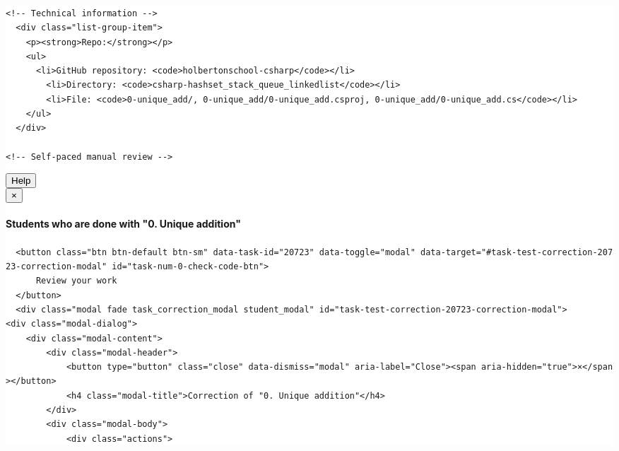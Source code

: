   </div>

  <div class="list-group">
    <!-- Task URLs -->

    <!-- Technical information -->
      <div class="list-group-item">
        <p><strong>Repo:</strong></p>
        <ul>
          <li>GitHub repository: <code>holbertonschool-csharp</code></li>
            <li>Directory: <code>csharp-hashset_stack_queue_linkedlist</code></li>
            <li>File: <code>0-unique_add/, 0-unique_add/0-unique_add.csproj, 0-unique_add/0-unique_add.cs</code></li>
        </ul>
      </div>

    <!-- Self-paced manual review -->
  </div>

  
  <div class="panel-footer">
      <div class="align-items-center d-flex justify-content-between">

<div>

  <button class="student-task-done-by btn btn-default btn-sm" data-task-id="20723" data-batch-id="395" data-toggle="modal" data-target="#task-20723-users-done-modal">
    Help
  </button>
  <div class="modal fade users-done-modal" id="task-20723-users-done-modal" data-task-id="20723" data-batch-id="395">
    <div class="modal-dialog">
        <div class="modal-content">
        <div class="modal-header">
            <button type="button" class="close" data-dismiss="modal" aria-label="Close"><span aria-hidden="true">×</span></button>
            <h4 class="modal-title">Students who are done with "0. Unique addition"</h4>
        </div>
        <div class="modal-body">
            <div class="list-group">
            </div>
            <div class="spinner">
                <div class="bounce1"></div>
                <div class="bounce2"></div>
                <div class="bounce3"></div>
            </div>
            <div class="error"></div>
        </div>
        </div>
    </div>
</div>


      <button class="btn btn-default btn-sm" data-task-id="20723" data-toggle="modal" data-target="#task-test-correction-20723-correction-modal" id="task-num-0-check-code-btn">
          Review your work
      </button>
      <div class="modal fade task_correction_modal student_modal" id="task-test-correction-20723-correction-modal">
    <div class="modal-dialog">
        <div class="modal-content">
            <div class="modal-header">
                <button type="button" class="close" data-dismiss="modal" aria-label="Close"><span aria-hidden="true">×</span></button>
                <h4 class="modal-title">Correction of "0. Unique addition"</h4>
            </div>
            <div class="modal-body">
                <div class="actions">